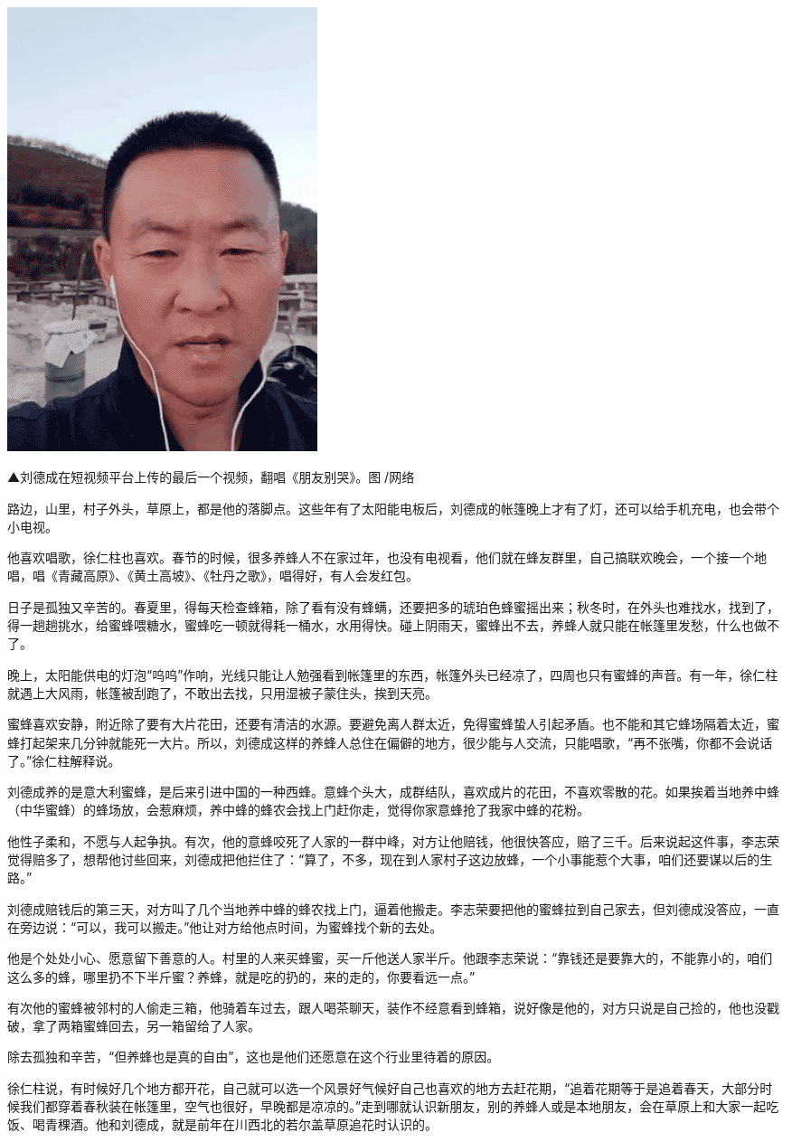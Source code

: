 ![](/images/post/472b07b983dbb4e1a0c9fb331802a326.jpg)

▲刘德成在短视频平台上传的最后一个视频，翻唱《朋友别哭》。图 /网络

路边，山里，村子外头，草原上，都是他的落脚点。这些年有了太阳能电板后，刘德成的帐篷晚上才有了灯，还可以给手机充电，也会带个小电视。

他喜欢唱歌，徐仁柱也喜欢。春节的时候，很多养蜂人不在家过年，也没有电视看，他们就在蜂友群里，自己搞联欢晚会，一个接一个地唱，唱《青藏高原》、《黄土高坡》、《牡丹之歌》，唱得好，有人会发红包。

日子是孤独又辛苦的。春夏里，得每天检查蜂箱，除了看有没有蜂螨，还要把多的琥珀色蜂蜜摇出来；秋冬时，在外头也难找水，找到了，得一趟趟挑水，给蜜蜂喂糖水，蜜蜂吃一顿就得耗一桶水，水用得快。碰上阴雨天，蜜蜂出不去，养蜂人就只能在帐篷里发愁，什么也做不了。

晚上，太阳能供电的灯泡“呜呜”作响，光线只能让人勉强看到帐篷里的东西，帐篷外头已经凉了，四周也只有蜜蜂的声音。有一年，徐仁柱就遇上大风雨，帐篷被刮跑了，不敢出去找，只用湿被子蒙住头，挨到天亮。

蜜蜂喜欢安静，附近除了要有大片花田，还要有清洁的水源。要避免离人群太近，免得蜜蜂蛰人引起矛盾。也不能和其它蜂场隔着太近，蜜蜂打起架来几分钟就能死一大片。所以，刘德成这样的养蜂人总住在偏僻的地方，很少能与人交流，只能唱歌，“再不张嘴，你都不会说话了。”徐仁柱解释说。

刘德成养的是意大利蜜蜂，是后来引进中国的一种西蜂。意蜂个头大，成群结队，喜欢成片的花田，不喜欢零散的花。如果挨着当地养中蜂（中华蜜蜂）的蜂场放，会惹麻烦，养中蜂的蜂农会找上门赶你走，觉得你家意蜂抢了我家中蜂的花粉。

他性子柔和，不愿与人起争执。有次，他的意蜂咬死了人家的一群中峰，对方让他赔钱，他很快答应，赔了三千。后来说起这件事，李志荣觉得赔多了，想帮他讨些回来，刘德成把他拦住了：“算了，不多，现在到人家村子这边放蜂，一个小事能惹个大事，咱们还要谋以后的生路。”

刘德成赔钱后的第三天，对方叫了几个当地养中蜂的蜂农找上门，逼着他搬走。李志荣要把他的蜜蜂拉到自己家去，但刘德成没答应，一直在旁边说：“可以，我可以搬走。”他让对方给他点时间，为蜜蜂找个新的去处。

他是个处处小心、愿意留下善意的人。村里的人来买蜂蜜，买一斤他送人家半斤。他跟李志荣说：“靠钱还是要靠大的，不能靠小的，咱们这么多的蜂，哪里扔不下半斤蜜？养蜂，就是吃的扔的，来的走的，你要看远一点。”

有次他的蜜蜂被邻村的人偷走三箱，他骑着车过去，跟人喝茶聊天，装作不经意看到蜂箱，说好像是他的，对方只说是自己捡的，他也没戳破，拿了两箱蜜蜂回去，另一箱留给了人家。

除去孤独和辛苦，“但养蜂也是真的自由”，这也是他们还愿意在这个行业里待着的原因。

徐仁柱说，有时候好几个地方都开花，自己就可以选一个风景好气候好自己也喜欢的地方去赶花期，“追着花期等于是追着春天，大部分时候我们都穿着春秋装在帐篷里，空气也很好，早晚都是凉凉的。”走到哪就认识新朋友，别的养蜂人或是本地朋友，会在草原上和大家一起吃饭、喝青稞酒。他和刘德成，就是前年在川西北的若尔盖草原追花时认识的。
